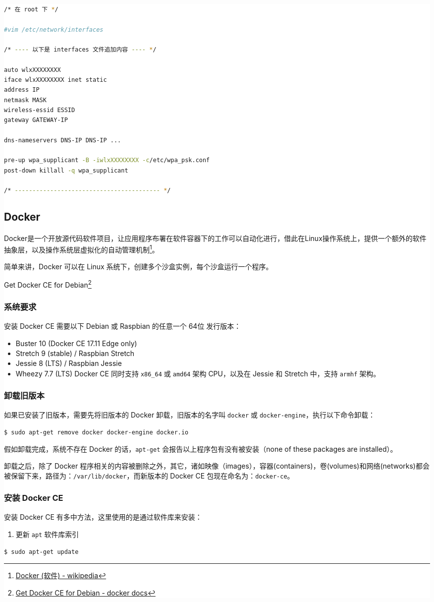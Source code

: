 ```bash
/* 在 root 下 */

#vim /etc/network/interfaces

/* ---- 以下是 interfaces 文件追加内容 ---- */

auto wlxXXXXXXXX
iface wlxXXXXXXXX inet static
address IP
netmask MASK
wireless-essid ESSID
gateway GATEWAY-IP

dns-nameservers DNS-IP DNS-IP ...

pre-up wpa_supplicant -B -iwlxXXXXXXXX -c/etc/wpa_psk.conf
post-down killall -q wpa_supplicant

/* ----------------------------------------- */

```



## Docker

Docker是一个开放源代码软件项目，让应用程序布署在软件容器下的工作可以自动化进行，借此在Linux操作系统上，提供一个额外的软件抽象层，以及操作系统层虚拟化的自动管理机制[^fn6]。

简单来讲，Docker 可以在 Linux 系统下，创建多个沙盒实例，每个沙盒运行一个程序。

Get Docker CE for Debian[^fn7]

### 系统要求
安装 Docker CE 需要以下 Debian 或 Raspbian 的任意一个 64位 发行版本：
* Buster 10 (Docker CE 17.11 Edge only)
* Stretch 9 (stable) / Raspbian Stretch 
* Jessie 8 (LTS) / Raspbian Jessie
* Wheezy 7.7 (LTS)
  Docker CE 同时支持 `x86_64` 或 `amd64` 架构 CPU，以及在 Jessie 和 Stretch 中，支持 `armhf` 架构。

### 卸载旧版本
如果已安装了旧版本，需要先将旧版本的 Docker 卸载，旧版本的名字叫 `docker` 或 `docker-engine`，执行以下命令卸载：
```bash
$ sudo apt-get remove docker docker-engine docker.io
```
假如卸载完成，系统不存在 Docker 的话，`apt-get` 会报告以上程序包有没有被安装（none of these packages are installed）。

卸载之后，除了 Docker 程序相关的内容被删除之外，其它，诸如映像（images），容器(containers)，卷(volumes)和网络(networks)都会被保留下来，路径为：`/var/lib/docker`，而新版本的 Docker CE 包现在命名为：`docker-ce`。

### 安装 Docker CE
安装 Docker CE 有多中方法，这里使用的是通过软件库来安装：
1. 更新 `apt` 软件库索引
```bash
$ sudo apt-get update
```


[^fn1]: [如何将Virtualbox和VMware虚拟机相互转换[译文211] - 转 - 左岸麦田](http://www.cnblogs.com/zc520/p/3422636.html) 
[^fn2]: [Requirements  - GitLab Documentation](https://docs.gitlab.com/ee/install/requirements.html#requirements) 
[^fn3]: Debina 9 版本中，网络端口名称和以往不一样，无线网卡默认使用 “wlx[mac address]” 的形式，之前版本则为 "wlanX" 形式。
[^fn4]: [Linux WPA/WPA2/IEEE 802.1X Supplicant](https://w1.fi/wpa_supplicant/)
[^fn5]: [wireless-tools](https://packages.debian.org/search?keywords=wireless-tools) 
[^fn6]: [Docker (软件) - wikipedia](https://zh.wikipedia.org/wiki/Docker_(%E8%BB%9F%E9%AB%94))
[^fn7]: [Get Docker CE for Debian - docker docs](https://docs.docker.com/engine/installation/linux/docker-ce/debian/)
[^fn8]: [The GNU Privacy Guard](https://www.gnupg.org/)
[^fn9]: [GitLab Docker images - GitLab Documentation](https://docs.gitlab.com/omnibus/docker/)
[^fn10]: [SMTP settings - GitLab Documentation](https://docs.gitlab.com/omnibus/settings/smtp.html)
[^fn11]: [Enable HTTPS - GitLab Documentation](https://docs.gitlab.com/omnibus/settings/nginx.html#enable-https)
[^fn12]: [GitLab数据备份与恢复 - 神农民博客](https://www.shennongmin.org/?p=1799)
[^fn13]: [page 500 when creating new project: undefined method `new_project_guidelines' (#42345) · Issues · GitLab.org / GitLab Community Edition](https://gitlab.com/gitlab-org/gitlab-ce/issues/42345)
[^fn14]: [Docker-Compose - GitLab Documentation](https://docs.gitlab.com/omnibus/docker/#install-gitlab-using-docker-compose)
[^fn15]: [Linux 定时关机 crontab 定时执行任务 - chen3888015](http://blog.csdn.net/chen3888015/article/details/7361767)